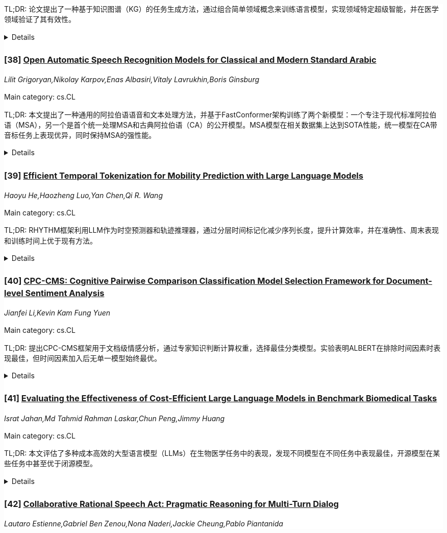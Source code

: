TL;DR: 论文提出了一种基于知识图谱（KG）的任务生成方法，通过组合简单领域概念来训练语言模型，实现领域特定超级智能，并在医学领域验证了其有效性。


<details><summary>Details</summary></details>


### [38] [Open Automatic Speech Recognition Models for Classical and Modern Standard Arabic](https://arxiv.org/abs/2507.13977)
*Lilit Grigoryan,Nikolay Karpov,Enas Albasiri,Vitaly Lavrukhin,Boris Ginsburg*

Main category: cs.CL

TL;DR: 本文提出了一种通用的阿拉伯语语音和文本处理方法，并基于FastConformer架构训练了两个新模型：一个专注于现代标准阿拉伯语（MSA），另一个是首个统一处理MSA和古典阿拉伯语（CA）的公开模型。MSA模型在相关数据集上达到SOTA性能，统一模型在CA带音标任务上表现优异，同时保持MSA的强性能。


<details><summary>Details</summary></details>


### [39] [Efficient Temporal Tokenization for Mobility Prediction with Large Language Models](https://arxiv.org/abs/2507.14017)
*Haoyu He,Haozheng Luo,Yan Chen,Qi R. Wang*

Main category: cs.CL

TL;DR: RHYTHM框架利用LLM作为时空预测器和轨迹推理器，通过分层时间标记化减少序列长度，提升计算效率，并在准确性、周末表现和训练时间上优于现有方法。


<details><summary>Details</summary></details>


### [40] [CPC-CMS: Cognitive Pairwise Comparison Classification Model Selection Framework for Document-level Sentiment Analysis](https://arxiv.org/abs/2507.14022)
*Jianfei Li,Kevin Kam Fung Yuen*

Main category: cs.CL

TL;DR: 提出CPC-CMS框架用于文档级情感分析，通过专家知识判断计算权重，选择最佳分类模型。实验表明ALBERT在排除时间因素时表现最佳，但时间因素加入后无单一模型始终最优。


<details><summary>Details</summary></details>


### [41] [Evaluating the Effectiveness of Cost-Efficient Large Language Models in Benchmark Biomedical Tasks](https://arxiv.org/abs/2507.14045)
*Israt Jahan,Md Tahmid Rahman Laskar,Chun Peng,Jimmy Huang*

Main category: cs.CL

TL;DR: 本文评估了多种成本高效的大型语言模型（LLMs）在生物医学任务中的表现，发现不同模型在不同任务中表现最佳，开源模型在某些任务中甚至优于闭源模型。


<details><summary>Details</summary></details>


### [42] [Collaborative Rational Speech Act: Pragmatic Reasoning for Multi-Turn Dialog](https://arxiv.org/abs/2507.14063)
*Lautaro Estienne,Gabriel Ben Zenou,Nona Naderi,Jackie Cheung,Pablo Piantanida*
